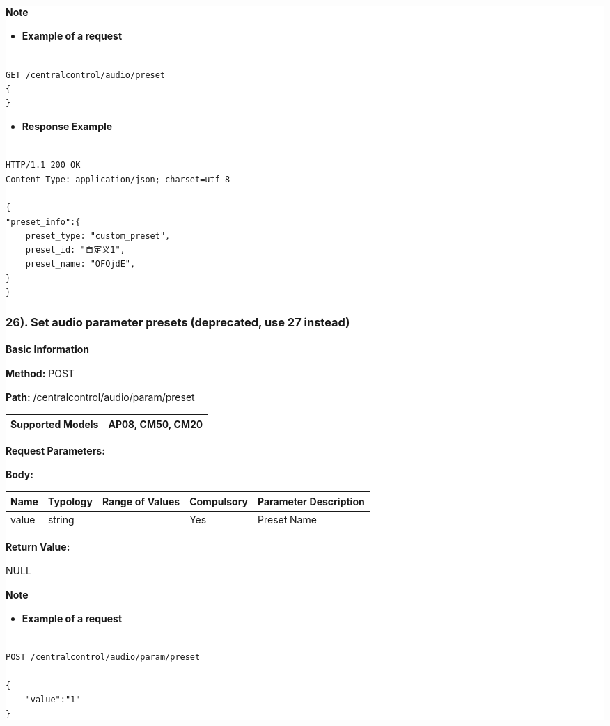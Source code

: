 **Note**

- **Example of a request**

```lang-http

GET /centralcontrol/audio/preset
{
}

```

- **Response Example**

```lang-http

HTTP/1.1 200 OK
Content-Type: application/json; charset=utf-8

{
"preset_info":{
	preset_type: "custom_preset",
	preset_id: "自定义1",
	preset_name: "OFQjdE",
}
}

```

### 26). Set audio parameter presets (deprecated, use 27 instead)

**Basic Information**

**Method:** POST

**Path:** /centralcontrol/audio/param/preset

| Supported Models | AP08, CM50, CM20 |
| --- | --- |

**Request Parameters:**

**Body:**

| Name | Typology | Range of Values | Compulsory | Parameter Description |
| --- | --- | --- | --- | --- |
| value | string |  | Yes | Preset Name |

**Return Value:**

NULL

**Note**

- **Example of a request**

```lang-http

POST /centralcontrol/audio/param/preset

{
    "value":"1"
}

```
